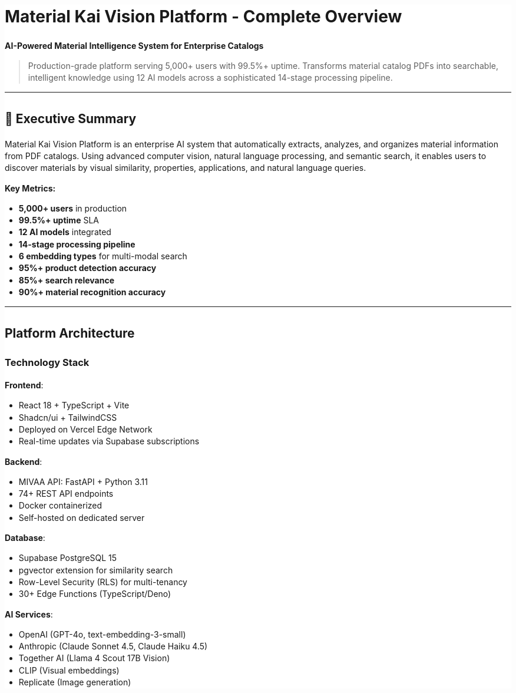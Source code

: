 # Material Kai Vision Platform - Complete Overview

**AI-Powered Material Intelligence System for Enterprise Catalogs**

> Production-grade platform serving 5,000+ users with 99.5%+ uptime. Transforms material catalog PDFs into searchable, intelligent knowledge using 12 AI models across a sophisticated 14-stage processing pipeline.

---

## 🎯 Executive Summary

Material Kai Vision Platform is an enterprise AI system that automatically extracts, analyzes, and organizes material information from PDF catalogs. Using advanced computer vision, natural language processing, and semantic search, it enables users to discover materials by visual similarity, properties, applications, and natural language queries.

**Key Metrics:**
- **5,000+ users** in production
- **99.5%+ uptime** SLA
- **12 AI models** integrated
- **14-stage processing pipeline**
- **6 embedding types** for multi-modal search
- **95%+ product detection accuracy**
- **85%+ search relevance**
- **90%+ material recognition accuracy**

---

## Platform Architecture

### Technology Stack

**Frontend**:
- React 18 + TypeScript + Vite
- Shadcn/ui + TailwindCSS
- Deployed on Vercel Edge Network
- Real-time updates via Supabase subscriptions

**Backend**:
- MIVAA API: FastAPI + Python 3.11
- 74+ REST API endpoints
- Docker containerized
- Self-hosted on dedicated server

**Database**:
- Supabase PostgreSQL 15
- pgvector extension for similarity search
- Row-Level Security (RLS) for multi-tenancy
- 30+ Edge Functions (TypeScript/Deno)

**AI Services**:
- OpenAI (GPT-4o, text-embedding-3-small)
- Anthropic (Claude Sonnet 4.5, Claude Haiku 4.5)
- Together AI (Llama 4 Scout 17B Vision)
- CLIP (Visual embeddings)
- Replicate (Image generation)
